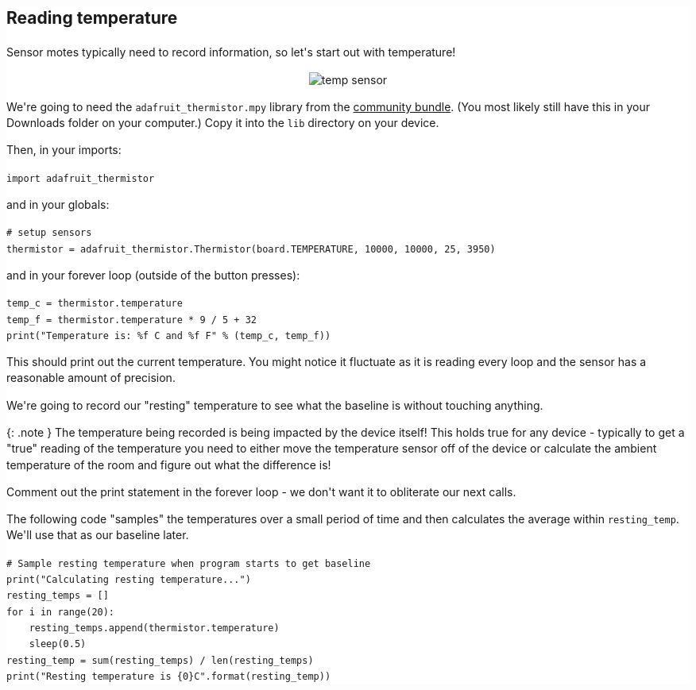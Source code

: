 ## Reading temperature 

Sensor motes typically need to record information, so let's start out with temperature!

<div align="center">
  <img src="https://cdn-learn.adafruit.com/assets/assets/000/054/798/medium800/circuitpython_cpx_temperature.jpg?1527980477" alt="temp sensor" />
</div>

We're going to need the `adafruit_thermistor.mpy` library from the [community bundle](https://github.com/adafruit/CircuitPython_Community_Bundle/releases/download/20240116/circuitpython-community-bundle-8.x-mpy-20240116.zip).  (You most likely still have this in your Downloads folder on your computer.)  Copy it into the `lib` directory on your device.

Then, in your imports:

`import adafruit_thermistor`

and in your globals:

```
# setup sensors
thermistor = adafruit_thermistor.Thermistor(board.TEMPERATURE, 10000, 10000, 25, 3950)
```

and in your forever loop (outside of the button presses):

```
temp_c = thermistor.temperature
temp_f = thermistor.temperature * 9 / 5 + 32
print("Temperature is: %f C and %f F" % (temp_c, temp_f))
```

This should print out the current temperature.  You might notice it fluctuate as it is reading every loop and the sensor has a reasonable amount of precision.  

We're going to record our "resting" temperature to see what the baseline is without touching anything.

{: .note }
The temperature being recorded is being impacted by the device itself!  This holds true for any device - typically to get a "true" reading of the temperature you need to either move the temperature sensor off of the device or calculate the ambient temperature of the room and figure out what the difference is!

Comment out the print statement in the forever loop - we don't want it to obliterate our next calls.

The following code "samples" the temperatures over a small period of time and then calculates the average within `resting_temp`.  We'll use that as our baseline later.

```
# Sample resting temperature when program starts to get baseline
print("Calculating resting temperature...")
resting_temps = []
for i in range(20):
    resting_temps.append(thermistor.temperature)
    sleep(0.5)
resting_temp = sum(resting_temps) / len(resting_temps)
print("Resting temperature is {0}C".format(resting_temp))
```
